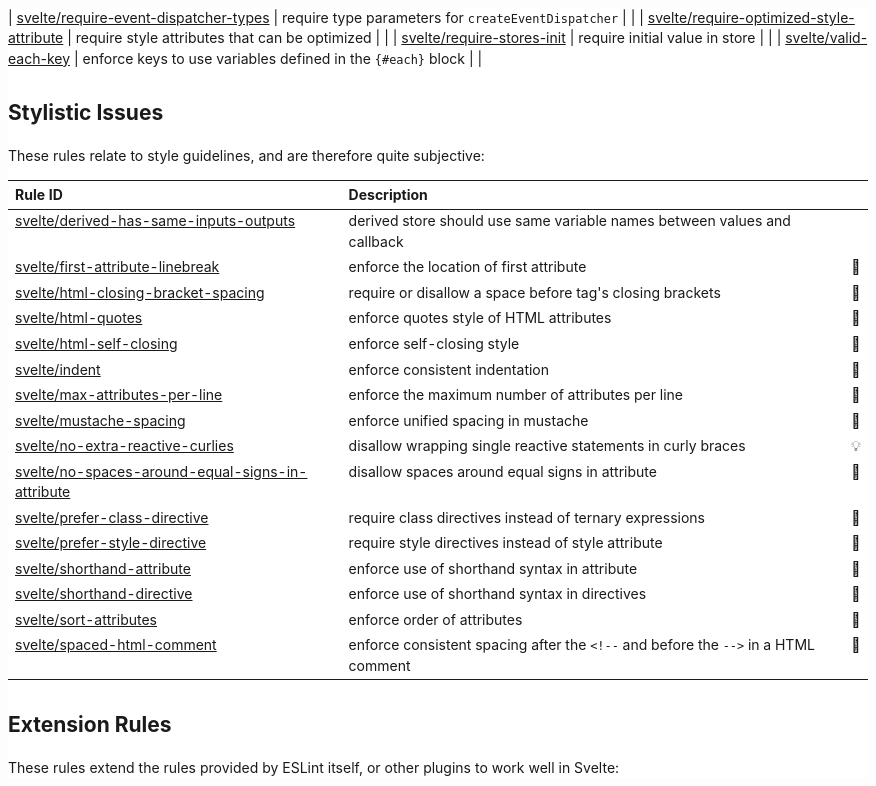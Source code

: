 | [svelte/require-event-dispatcher-types](https://sveltejs.github.io/eslint-plugin-svelte/rules/require-event-dispatcher-types/)       | require type parameters for `createEventDispatcher`                                                                                       |          |
| [svelte/require-optimized-style-attribute](https://sveltejs.github.io/eslint-plugin-svelte/rules/require-optimized-style-attribute/) | require style attributes that can be optimized                                                                                            |          |
| [svelte/require-stores-init](https://sveltejs.github.io/eslint-plugin-svelte/rules/require-stores-init/)                             | require initial value in store                                                                                                            |          |
| [svelte/valid-each-key](https://sveltejs.github.io/eslint-plugin-svelte/rules/valid-each-key/)                                       | enforce keys to use variables defined in the `{#each}` block                                                                              |          |

## Stylistic Issues

These rules relate to style guidelines, and are therefore quite subjective:

| Rule ID                                                                                                                                              | Description                                                                        |          |
| :--------------------------------------------------------------------------------------------------------------------------------------------------- | :--------------------------------------------------------------------------------- | :------- |
| [svelte/derived-has-same-inputs-outputs](https://sveltejs.github.io/eslint-plugin-svelte/rules/derived-has-same-inputs-outputs/)                     | derived store should use same variable names between values and callback           |          |
| [svelte/first-attribute-linebreak](https://sveltejs.github.io/eslint-plugin-svelte/rules/first-attribute-linebreak/)                                 | enforce the location of first attribute                                            | :wrench: |
| [svelte/html-closing-bracket-spacing](https://sveltejs.github.io/eslint-plugin-svelte/rules/html-closing-bracket-spacing/)                           | require or disallow a space before tag's closing brackets                          | :wrench: |
| [svelte/html-quotes](https://sveltejs.github.io/eslint-plugin-svelte/rules/html-quotes/)                                                             | enforce quotes style of HTML attributes                                            | :wrench: |
| [svelte/html-self-closing](https://sveltejs.github.io/eslint-plugin-svelte/rules/html-self-closing/)                                                 | enforce self-closing style                                                         | :wrench: |
| [svelte/indent](https://sveltejs.github.io/eslint-plugin-svelte/rules/indent/)                                                                       | enforce consistent indentation                                                     | :wrench: |
| [svelte/max-attributes-per-line](https://sveltejs.github.io/eslint-plugin-svelte/rules/max-attributes-per-line/)                                     | enforce the maximum number of attributes per line                                  | :wrench: |
| [svelte/mustache-spacing](https://sveltejs.github.io/eslint-plugin-svelte/rules/mustache-spacing/)                                                   | enforce unified spacing in mustache                                                | :wrench: |
| [svelte/no-extra-reactive-curlies](https://sveltejs.github.io/eslint-plugin-svelte/rules/no-extra-reactive-curlies/)                                 | disallow wrapping single reactive statements in curly braces                       | :bulb:   |
| [svelte/no-spaces-around-equal-signs-in-attribute](https://sveltejs.github.io/eslint-plugin-svelte/rules/no-spaces-around-equal-signs-in-attribute/) | disallow spaces around equal signs in attribute                                    | :wrench: |
| [svelte/prefer-class-directive](https://sveltejs.github.io/eslint-plugin-svelte/rules/prefer-class-directive/)                                       | require class directives instead of ternary expressions                            | :wrench: |
| [svelte/prefer-style-directive](https://sveltejs.github.io/eslint-plugin-svelte/rules/prefer-style-directive/)                                       | require style directives instead of style attribute                                | :wrench: |
| [svelte/shorthand-attribute](https://sveltejs.github.io/eslint-plugin-svelte/rules/shorthand-attribute/)                                             | enforce use of shorthand syntax in attribute                                       | :wrench: |
| [svelte/shorthand-directive](https://sveltejs.github.io/eslint-plugin-svelte/rules/shorthand-directive/)                                             | enforce use of shorthand syntax in directives                                      | :wrench: |
| [svelte/sort-attributes](https://sveltejs.github.io/eslint-plugin-svelte/rules/sort-attributes/)                                                     | enforce order of attributes                                                        | :wrench: |
| [svelte/spaced-html-comment](https://sveltejs.github.io/eslint-plugin-svelte/rules/spaced-html-comment/)                                             | enforce consistent spacing after the `<!--` and before the `-->` in a HTML comment | :wrench: |

## Extension Rules

These rules extend the rules provided by ESLint itself, or other plugins to work well in Svelte:
